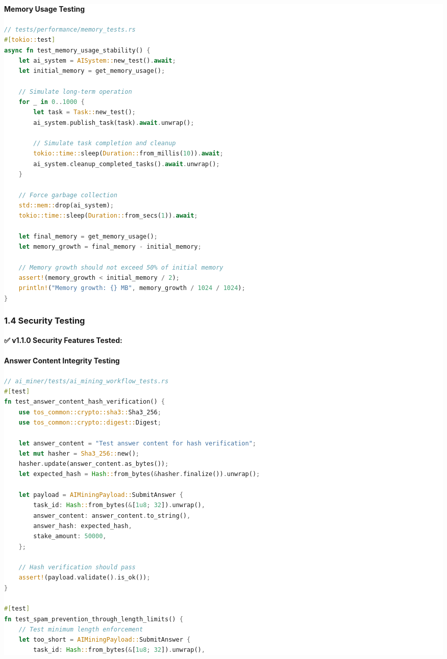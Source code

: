 #### Memory Usage Testing
```rust
// tests/performance/memory_tests.rs
#[tokio::test]
async fn test_memory_usage_stability() {
    let ai_system = AISystem::new_test().await;
    let initial_memory = get_memory_usage();

    // Simulate long-term operation
    for _ in 0..1000 {
        let task = Task::new_test();
        ai_system.publish_task(task).await.unwrap();

        // Simulate task completion and cleanup
        tokio::time::sleep(Duration::from_millis(10)).await;
        ai_system.cleanup_completed_tasks().await.unwrap();
    }

    // Force garbage collection
    std::mem::drop(ai_system);
    tokio::time::sleep(Duration::from_secs(1)).await;

    let final_memory = get_memory_usage();
    let memory_growth = final_memory - initial_memory;

    // Memory growth should not exceed 50% of initial memory
    assert!(memory_growth < initial_memory / 2);
    println!("Memory growth: {} MB", memory_growth / 1024 / 1024);
}
```

### 1.4 Security Testing

**✅ v1.1.0 Security Features Tested:**

#### Answer Content Integrity Testing
```rust
// ai_miner/tests/ai_mining_workflow_tests.rs
#[test]
fn test_answer_content_hash_verification() {
    use tos_common::crypto::sha3::Sha3_256;
    use tos_common::crypto::digest::Digest;

    let answer_content = "Test answer content for hash verification";
    let mut hasher = Sha3_256::new();
    hasher.update(answer_content.as_bytes());
    let expected_hash = Hash::from_bytes(&hasher.finalize()).unwrap();

    let payload = AIMiningPayload::SubmitAnswer {
        task_id: Hash::from_bytes(&[1u8; 32]).unwrap(),
        answer_content: answer_content.to_string(),
        answer_hash: expected_hash,
        stake_amount: 50000,
    };

    // Hash verification should pass
    assert!(payload.validate().is_ok());
}

#[test]
fn test_spam_prevention_through_length_limits() {
    // Test minimum length enforcement
    let too_short = AIMiningPayload::SubmitAnswer {
        task_id: Hash::from_bytes(&[1u8; 32]).unwrap(),
```